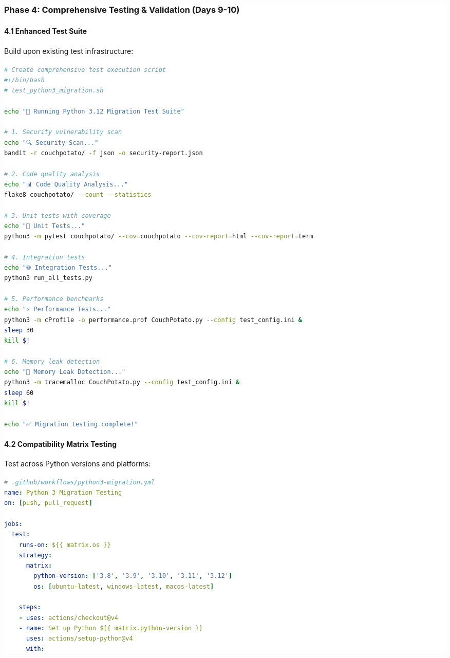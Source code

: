 ### Phase 4: Comprehensive Testing & Validation (Days 9-10)

#### 4.1 Enhanced Test Suite
Build upon existing test infrastructure:

```bash
# Create comprehensive test execution script
#!/bin/bash
# test_python3_migration.sh

echo "🧪 Running Python 3.12 Migration Test Suite"

# 1. Security vulnerability scan
echo "🔍 Security Scan..."
bandit -r couchpotato/ -f json -o security-report.json

# 2. Code quality analysis
echo "📊 Code Quality Analysis..."
flake8 couchpotato/ --count --statistics

# 3. Unit tests with coverage
echo "🔬 Unit Tests..."
python3 -m pytest couchpotato/ --cov=couchpotato --cov-report=html --cov-report=term

# 4. Integration tests
echo "🌐 Integration Tests..."
python3 run_all_tests.py

# 5. Performance benchmarks
echo "⚡ Performance Tests..."
python3 -m cProfile -o performance.prof CouchPotato.py --config test_config.ini &
sleep 30
kill $!

# 6. Memory leak detection
echo "🧠 Memory Leak Detection..."
python3 -m tracemalloc CouchPotato.py --config test_config.ini &
sleep 60
kill $!

echo "✅ Migration testing complete!"
```

#### 4.2 Compatibility Matrix Testing
Test across Python versions and platforms:

```yaml
# .github/workflows/python3-migration.yml
name: Python 3 Migration Testing
on: [push, pull_request]

jobs:
  test:
    runs-on: ${{ matrix.os }}
    strategy:
      matrix:
        python-version: ['3.8', '3.9', '3.10', '3.11', '3.12']
        os: [ubuntu-latest, windows-latest, macos-latest]
    
    steps:
    - uses: actions/checkout@v4
    - name: Set up Python ${{ matrix.python-version }}
      uses: actions/setup-python@v4
      with:
```